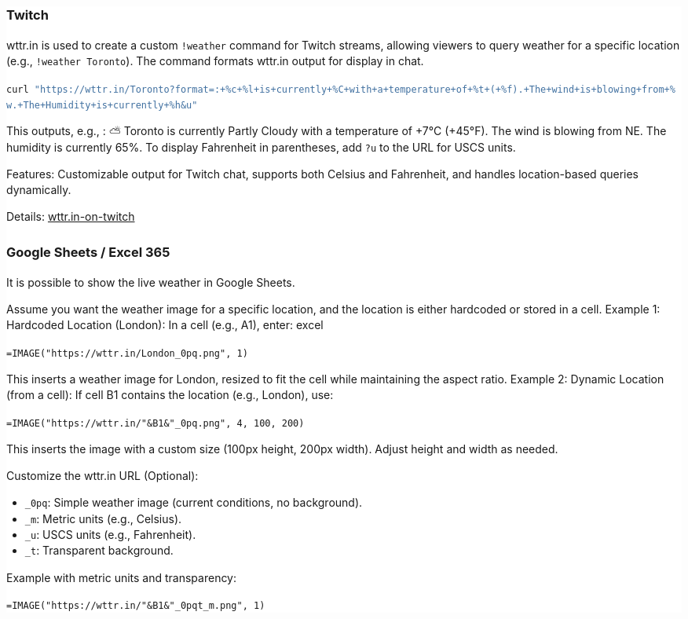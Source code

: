 ### Twitch

wttr.in is used to create a custom `!weather` command for Twitch streams, allowing viewers to query weather for a specific location (e.g., `!weather Toronto`).
The command formats wttr.in output for display in chat.

```bash
curl "https://wttr.in/Toronto?format=:+%c+%l+is+currently+%C+with+a+temperature+of+%t+(+%f).+The+wind+is+blowing+from+%w.+The+Humidity+is+currently+%h&u"
```

This outputs, e.g., : ⛅️ Toronto is currently Partly Cloudy with a temperature
of +7°C (+45°F). The wind is blowing from NE. The humidity is currently 65%. To
display Fahrenheit in parentheses, add `?u` to the URL for USCS units.

Features: Customizable output for Twitch chat, supports both Celsius and
Fahrenheit, and handles location-based queries dynamically.

Details: [wttr.in-on-twitch](https://www.reddit.com/r/commandline/comments/1eqoa0w/creating_a_weather_command_using_wttrin_service/)


### Google Sheets / Excel 365

It is possible to show the live weather in Google Sheets.

Assume you want the weather image for a specific location, and the location is either hardcoded or stored in a cell.
Example 1: Hardcoded Location (London):
In a cell (e.g., A1), enter:
excel

```
=IMAGE("https://wttr.in/London_0pq.png", 1)
```

This inserts a weather image for London, resized to fit the cell while maintaining the aspect ratio.
Example 2: Dynamic Location (from a cell):
If cell B1 contains the location (e.g., London), use:

```excel
=IMAGE("https://wttr.in/"&B1&"_0pq.png", 4, 100, 200)
```

This inserts the image with a custom size (100px height, 200px width). Adjust height and width as needed.

Customize the wttr.in URL (Optional):

* `_0pq`: Simple weather image (current conditions, no background).
* `_m`: Metric units (e.g., Celsius).
* `_u`: USCS units (e.g., Fahrenheit).
* `_t`: Transparent background.

Example with metric units and transparency:

```
=IMAGE("https://wttr.in/"&B1&"_0pqt_m.png", 1)
```
